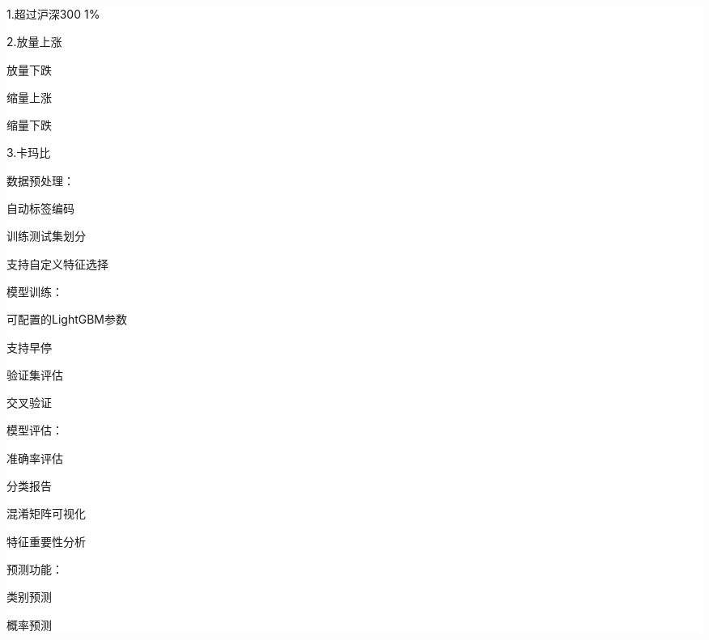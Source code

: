 

1.超过沪深300 1%

2.放量上涨

放量下跌

缩量上涨

缩量下跌



3.卡玛比



数据预处理：



自动标签编码

训练测试集划分

支持自定义特征选择





模型训练：



可配置的LightGBM参数

支持早停

验证集评估

交叉验证





模型评估：



准确率评估

分类报告

混淆矩阵可视化

特征重要性分析





预测功能：



类别预测

概率预测


